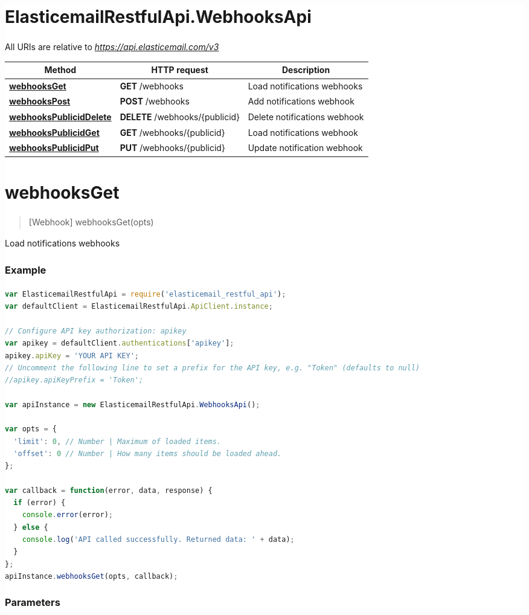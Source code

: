 # ElasticemailRestfulApi.WebhooksApi

All URIs are relative to *https://api.elasticemail.com/v3*

Method | HTTP request | Description
------------- | ------------- | -------------
[**webhooksGet**](WebhooksApi.md#webhooksGet) | **GET** /webhooks | Load notifications webhooks
[**webhooksPost**](WebhooksApi.md#webhooksPost) | **POST** /webhooks | Add notifications webhook
[**webhooksPublicidDelete**](WebhooksApi.md#webhooksPublicidDelete) | **DELETE** /webhooks/{publicid} | Delete notifications webhook
[**webhooksPublicidGet**](WebhooksApi.md#webhooksPublicidGet) | **GET** /webhooks/{publicid} | Load notifications webhook
[**webhooksPublicidPut**](WebhooksApi.md#webhooksPublicidPut) | **PUT** /webhooks/{publicid} | Update notification webhook


<a name="webhooksGet"></a>
# **webhooksGet**
> [Webhook] webhooksGet(opts)

Load notifications webhooks

### Example
```javascript
var ElasticemailRestfulApi = require('elasticemail_restful_api');
var defaultClient = ElasticemailRestfulApi.ApiClient.instance;

// Configure API key authorization: apikey
var apikey = defaultClient.authentications['apikey'];
apikey.apiKey = 'YOUR API KEY';
// Uncomment the following line to set a prefix for the API key, e.g. "Token" (defaults to null)
//apikey.apiKeyPrefix = 'Token';

var apiInstance = new ElasticemailRestfulApi.WebhooksApi();

var opts = { 
  'limit': 0, // Number | Maximum of loaded items.
  'offset': 0 // Number | How many items should be loaded ahead.
};

var callback = function(error, data, response) {
  if (error) {
    console.error(error);
  } else {
    console.log('API called successfully. Returned data: ' + data);
  }
};
apiInstance.webhooksGet(opts, callback);
```

### Parameters
